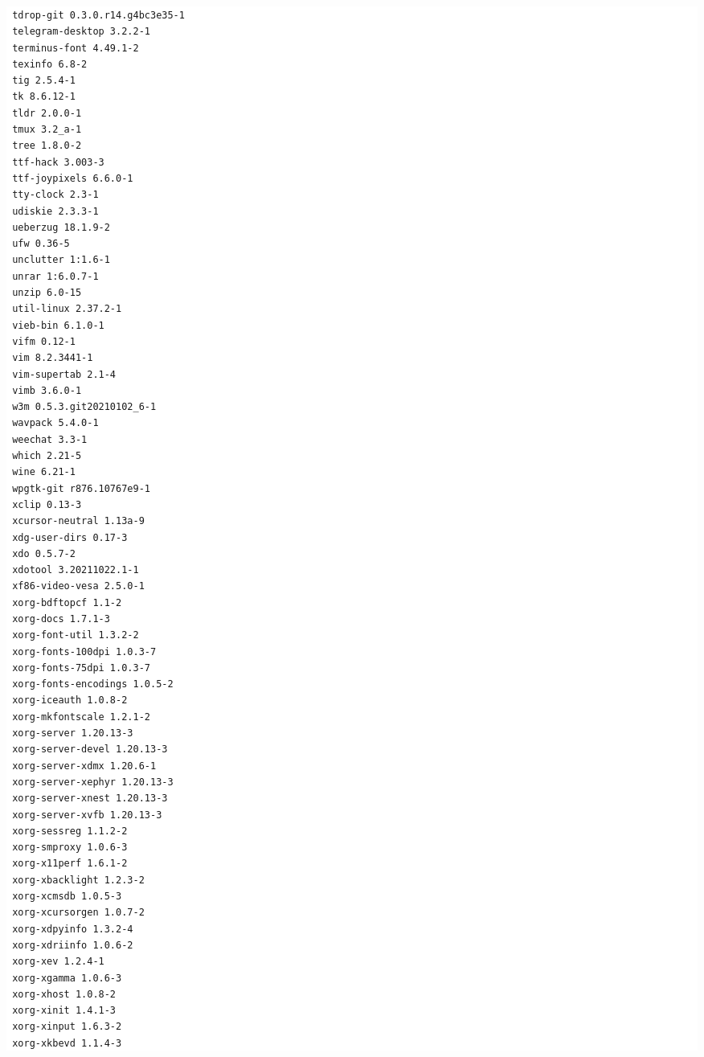      tdrop-git 0.3.0.r14.g4bc3e35-1
     telegram-desktop 3.2.2-1
     terminus-font 4.49.1-2
     texinfo 6.8-2
     tig 2.5.4-1
     tk 8.6.12-1
     tldr 2.0.0-1
     tmux 3.2_a-1
     tree 1.8.0-2
     ttf-hack 3.003-3
     ttf-joypixels 6.6.0-1
     tty-clock 2.3-1
     udiskie 2.3.3-1
     ueberzug 18.1.9-2
     ufw 0.36-5
     unclutter 1:1.6-1
     unrar 1:6.0.7-1
     unzip 6.0-15
     util-linux 2.37.2-1
     vieb-bin 6.1.0-1
     vifm 0.12-1
     vim 8.2.3441-1
     vim-supertab 2.1-4
     vimb 3.6.0-1
     w3m 0.5.3.git20210102_6-1
     wavpack 5.4.0-1
     weechat 3.3-1
     which 2.21-5
     wine 6.21-1
     wpgtk-git r876.10767e9-1
     xclip 0.13-3
     xcursor-neutral 1.13a-9
     xdg-user-dirs 0.17-3
     xdo 0.5.7-2
     xdotool 3.20211022.1-1
     xf86-video-vesa 2.5.0-1
     xorg-bdftopcf 1.1-2
     xorg-docs 1.7.1-3
     xorg-font-util 1.3.2-2
     xorg-fonts-100dpi 1.0.3-7
     xorg-fonts-75dpi 1.0.3-7
     xorg-fonts-encodings 1.0.5-2
     xorg-iceauth 1.0.8-2
     xorg-mkfontscale 1.2.1-2
     xorg-server 1.20.13-3
     xorg-server-devel 1.20.13-3
     xorg-server-xdmx 1.20.6-1
     xorg-server-xephyr 1.20.13-3
     xorg-server-xnest 1.20.13-3
     xorg-server-xvfb 1.20.13-3
     xorg-sessreg 1.1.2-2
     xorg-smproxy 1.0.6-3
     xorg-x11perf 1.6.1-2
     xorg-xbacklight 1.2.3-2
     xorg-xcmsdb 1.0.5-3
     xorg-xcursorgen 1.0.7-2
     xorg-xdpyinfo 1.3.2-4
     xorg-xdriinfo 1.0.6-2
     xorg-xev 1.2.4-1
     xorg-xgamma 1.0.6-3
     xorg-xhost 1.0.8-2
     xorg-xinit 1.4.1-3
     xorg-xinput 1.6.3-2
     xorg-xkbevd 1.1.4-3